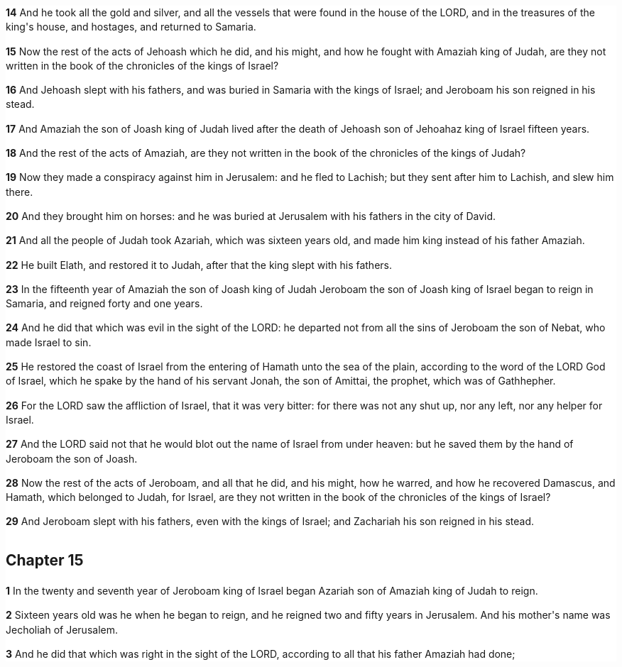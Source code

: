 **14** And he took all the gold and silver, and all the vessels that were found in the house of the LORD, and in the treasures of the king's house, and hostages, and returned to Samaria.

**15** Now the rest of the acts of Jehoash which he did, and his might, and how he fought with Amaziah king of Judah, are they not written in the book of the chronicles of the kings of Israel?

**16** And Jehoash slept with his fathers, and was buried in Samaria with the kings of Israel; and Jeroboam his son reigned in his stead.

**17** And Amaziah the son of Joash king of Judah lived after the death of Jehoash son of Jehoahaz king of Israel fifteen years.

**18** And the rest of the acts of Amaziah, are they not written in the book of the chronicles of the kings of Judah?

**19** Now they made a conspiracy against him in Jerusalem: and he fled to Lachish; but they sent after him to Lachish, and slew him there.

**20** And they brought him on horses: and he was buried at Jerusalem with his fathers in the city of David.

**21** And all the people of Judah took Azariah, which was sixteen years old, and made him king instead of his father Amaziah.

**22** He built Elath, and restored it to Judah, after that the king slept with his fathers.

**23** In the fifteenth year of Amaziah the son of Joash king of Judah Jeroboam the son of Joash king of Israel began to reign in Samaria, and reigned forty and one years.

**24** And he did that which was evil in the sight of the LORD: he departed not from all the sins of Jeroboam the son of Nebat, who made Israel to sin.

**25** He restored the coast of Israel from the entering of Hamath unto the sea of the plain, according to the word of the LORD God of Israel, which he spake by the hand of his servant Jonah, the son of Amittai, the prophet, which was of Gathhepher.

**26** For the LORD saw the affliction of Israel, that it was very bitter: for there was not any shut up, nor any left, nor any helper for Israel.

**27** And the LORD said not that he would blot out the name of Israel from under heaven: but he saved them by the hand of Jeroboam the son of Joash.

**28** Now the rest of the acts of Jeroboam, and all that he did, and his might, how he warred, and how he recovered Damascus, and Hamath, which belonged to Judah, for Israel, are they not written in the book of the chronicles of the kings of Israel?

**29** And Jeroboam slept with his fathers, even with the kings of Israel; and Zachariah his son reigned in his stead.

## Chapter 15

**1** In the twenty and seventh year of Jeroboam king of Israel began Azariah son of Amaziah king of Judah to reign.

**2** Sixteen years old was he when he began to reign, and he reigned two and fifty years in Jerusalem. And his mother's name was Jecholiah of Jerusalem.

**3** And he did that which was right in the sight of the LORD, according to all that his father Amaziah had done;
